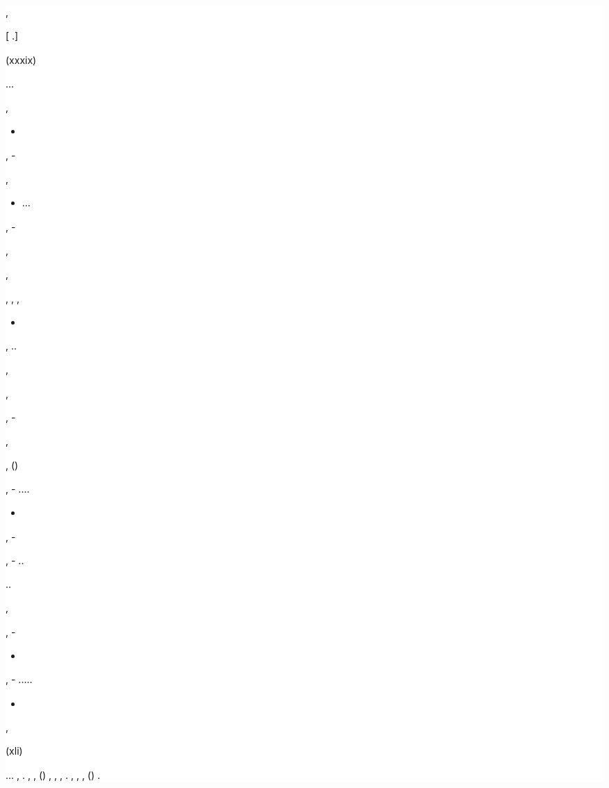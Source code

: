 ,

[ .]

(xxxix)

...

,

-

, -

,

- ...

, -

,

,

, , ,

-

, ..

,

,

, -

,

, ()

, - ....

-

, -

, - ..

..

,

, -

-

, - .....

-

,

(xli)

... , . , , () , , , . , , , () .
